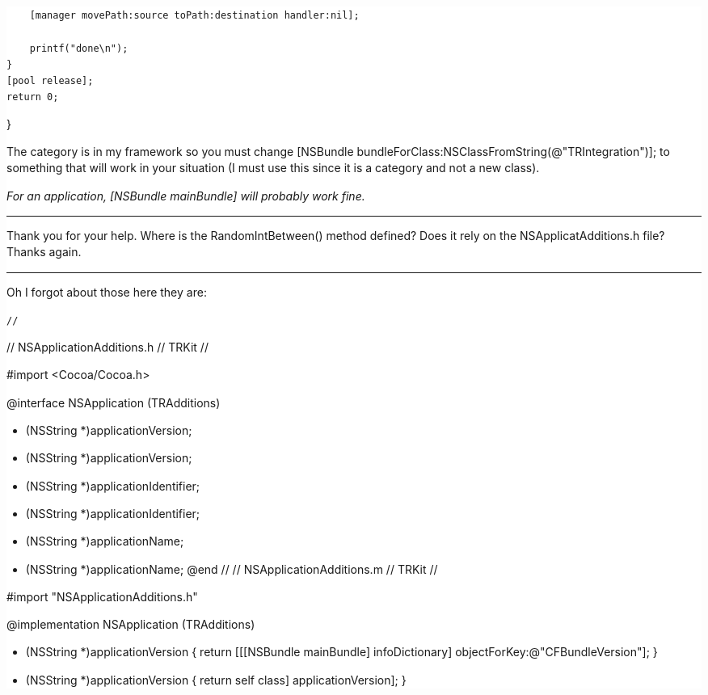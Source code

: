 		[manager movePath:source toPath:destination handler:nil];
		
		printf("done\n");
	}
    [pool release];
    return 0;
}

The category is in my framework so you must change     [NSBundle bundleForClass:NSClassFromString(@"TRIntegration")]; to something that will work in your situation (I must use this since it is a category and not a new class).

*For an application,     [NSBundle mainBundle] will probably work fine.*

----

Thank you for your help.  Where is the RandomIntBetween() method defined?  Does it rely on the NSApplicatAdditions.h file? Thanks again.

----

Oh I forgot about those here they are:

    //
//  NSApplicationAdditions.h
//  TRKit
//

#import <Cocoa/Cocoa.h>


@interface NSApplication (TRAdditions)
+ (NSString *)applicationVersion;
- (NSString *)applicationVersion;
+ (NSString *)applicationIdentifier;
- (NSString *)applicationIdentifier;
+ (NSString *)applicationName;
- (NSString *)applicationName;
@end    //
//  NSApplicationAdditions.m
//  TRKit
//

#import "NSApplicationAdditions.h"


@implementation NSApplication (TRAdditions)

+ (NSString *)applicationVersion
{
	return [[[NSBundle mainBundle] infoDictionary] objectForKey:@"CFBundleVersion"];
}

- (NSString *)applicationVersion
{
	return self class] applicationVersion];
}
